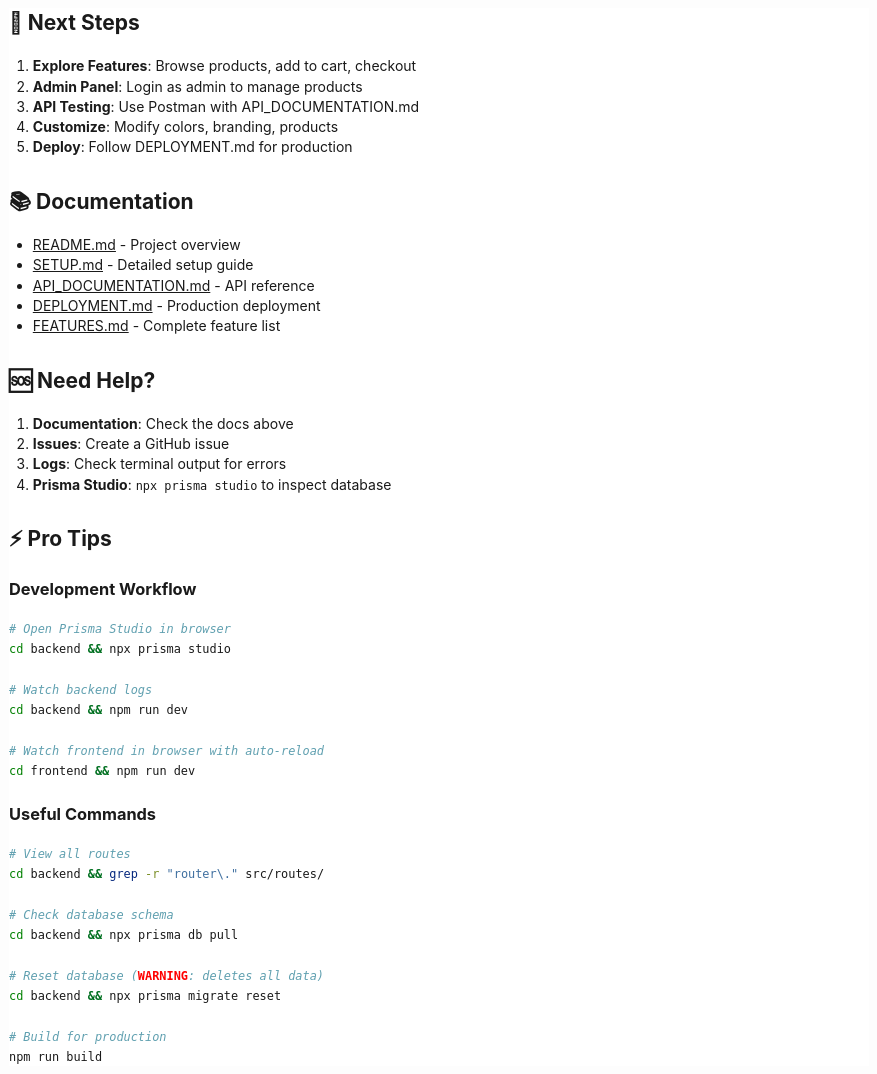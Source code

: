 ## 🎯 Next Steps

1. **Explore Features**: Browse products, add to cart, checkout
2. **Admin Panel**: Login as admin to manage products
3. **API Testing**: Use Postman with API_DOCUMENTATION.md
4. **Customize**: Modify colors, branding, products
5. **Deploy**: Follow DEPLOYMENT.md for production

## 📚 Documentation

- [README.md](./README.md) - Project overview
- [SETUP.md](./SETUP.md) - Detailed setup guide
- [API_DOCUMENTATION.md](./API_DOCUMENTATION.md) - API reference
- [DEPLOYMENT.md](./DEPLOYMENT.md) - Production deployment
- [FEATURES.md](./FEATURES.md) - Complete feature list

## 🆘 Need Help?

1. **Documentation**: Check the docs above
2. **Issues**: Create a GitHub issue
3. **Logs**: Check terminal output for errors
4. **Prisma Studio**: `npx prisma studio` to inspect database

## ⚡ Pro Tips

### Development Workflow

```bash
# Open Prisma Studio in browser
cd backend && npx prisma studio

# Watch backend logs
cd backend && npm run dev

# Watch frontend in browser with auto-reload
cd frontend && npm run dev
```

### Useful Commands

```bash
# View all routes
cd backend && grep -r "router\." src/routes/

# Check database schema
cd backend && npx prisma db pull

# Reset database (WARNING: deletes all data)
cd backend && npx prisma migrate reset

# Build for production
npm run build
```
